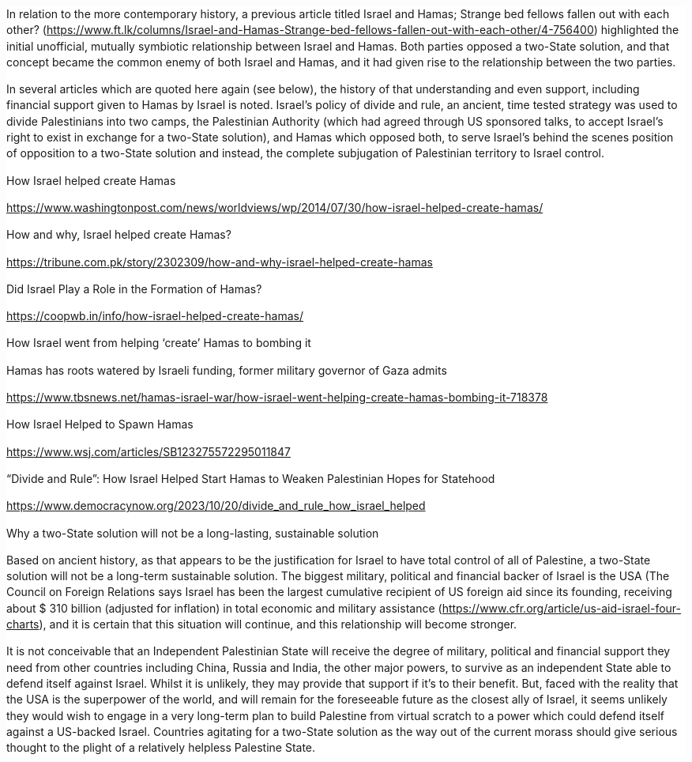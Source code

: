 In relation to the more contemporary history, a previous article titled Israel and Hamas; Strange bed fellows fallen out with each other? (https://www.ft.lk/columns/Israel-and-Hamas-Strange-bed-fellows-fallen-out-with-each-other/4-756400) highlighted the initial unofficial, mutually symbiotic relationship between Israel and Hamas. Both parties opposed a two-State solution, and that concept became the common enemy of both Israel and Hamas, and it had given rise to the relationship between the two parties.

In several articles which are quoted here again (see below), the history of that understanding and even support, including financial support given to Hamas by Israel is noted. Israel’s policy of divide and rule, an ancient, time tested strategy was used to divide Palestinians into two camps, the Palestinian Authority (which had agreed through US sponsored talks, to accept Israel’s right to exist in exchange for a two-State solution), and Hamas which opposed both, to serve Israel’s behind the scenes position of opposition to a two-State solution and instead, the complete subjugation of Palestinian territory to Israel control.

How Israel helped create Hamas

https://www.washingtonpost.com/news/worldviews/wp/2014/07/30/how-israel-helped-create-hamas/

How and why, Israel helped create Hamas?

https://tribune.com.pk/story/2302309/how-and-why-israel-helped-create-hamas

Did Israel Play a Role in the Formation of Hamas?

https://coopwb.in/info/how-israel-helped-create-hamas/

How Israel went from helping ‘create’ Hamas to bombing it

Hamas has roots watered by Israeli funding, former military governor of Gaza admits

https://www.tbsnews.net/hamas-israel-war/how-israel-went-helping-create-hamas-bombing-it-718378

How Israel Helped to Spawn Hamas

https://www.wsj.com/articles/SB123275572295011847

“Divide and Rule”: How Israel Helped Start Hamas to Weaken Palestinian Hopes for Statehood

https://www.democracynow.org/2023/10/20/divide_and_rule_how_israel_helped

Why a two-State solution will not be a long-lasting, sustainable solution

Based on ancient history, as that appears to be the justification for Israel to have total control of all of Palestine, a two-State solution will not be a long-term sustainable solution. The biggest military, political and financial backer of Israel is the USA (The Council on Foreign Relations says Israel has been the largest cumulative recipient of US foreign aid since its founding, receiving about $ 310 billion (adjusted for inflation) in total economic and military assistance (https://www.cfr.org/article/us-aid-israel-four-charts), and it is certain that this situation will continue, and this relationship will become stronger.

It is not conceivable that an Independent Palestinian State will receive the degree of military, political and financial support they need from other countries including China, Russia and India, the other major powers, to survive as an independent State able to defend itself against Israel. Whilst it is unlikely, they may provide that support if it’s to their benefit. But, faced with the reality that the USA is the superpower of the world, and will remain for the foreseeable future as the closest ally of Israel, it seems unlikely they would wish to engage in a very long-term plan to build Palestine from virtual scratch to a power which could defend itself against a US-backed Israel. Countries agitating for a two-State solution as the way out of the current morass should give serious thought to the plight of a relatively helpless Palestine State.
